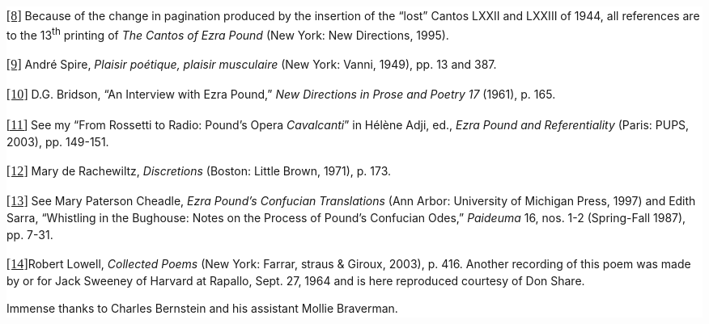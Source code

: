 [<span class="MsoEndnoteReference"><span style="font-size:12.0pt;font-family:Times">\[8\]</span></span>](#_ednref8) Because
of the change in pagination produced by the insertion of the “lost” Cantos
LXXII and LXXIII of 1944, all references are to the 13<sup>th</sup> printing
of *The Cantos of Ezra Pound* (New York: New Directions,
1995).

[<span class="MsoEndnoteReference"><span style="font-size:12.0pt;font-family:Times">\[9\]</span></span>](#_ednref9) André Spire, *Plaisir
poétique, plaisir musculaire* (New York: Vanni, 1949),
pp. 13 and 387.

[<span class="MsoEndnoteReference"><span style="font-size:12.0pt;font-family:Times">\[10\]</span></span>](#_ednref10) D.G.
Bridson, “An Interview with Ezra Pound,” *New Directions
in Prose and Poetry 17* (1961), p. 165.

[<span class="MsoEndnoteReference"><span style="font-size:12.0pt;font-family:Times">\[11\]</span></span>](#_ednref11) See
my “From Rossetti to Radio: Pound’s Opera *Cavalcanti*” in
Hélène Adji, ed., *Ezra Pound and Referentiality* (Paris:
PUPS, 2003), pp. 149-151.

[<span class="MsoEndnoteReference"><span style="font-size:12.0pt;font-family:Times">\[12\]</span></span>](#_ednref12) Mary
de Rachewiltz, *Discretions* (Boston: Little Brown, 1971),
p. 173.

[<span class="MsoEndnoteReference"><span style="font-size:12.0pt;font-family:Times">\[13\]</span></span>](#_ednref13) See
Mary Paterson Cheadle, *Ezra Pound’s Confucian Translations* (Ann
Arbor: University of Michigan Press, 1997) and Edith Sarra, “Whistling
in the Bughouse: Notes on the Process of Pound’s Confucian
Odes,” *Paideuma* 16, nos. 1-2 (Spring-Fall 1987),
pp. 7-31.

[<span class="MsoEndnoteReference"><span style="font-size:12.0pt;font-family:Times">\[14\]</span></span>](#_ednref14)Robert
Lowell, *Collected Poems* (New York: Farrar, straus & Giroux,
2003), p. 416. Another recording of this poem was made by or
for Jack Sweeney of Harvard at Rapallo, Sept. 27, 1964 and is
here reproduced courtesy of Don Share.

Immense thanks to Charles Bernstein and
his assistant Mollie Braverman.
